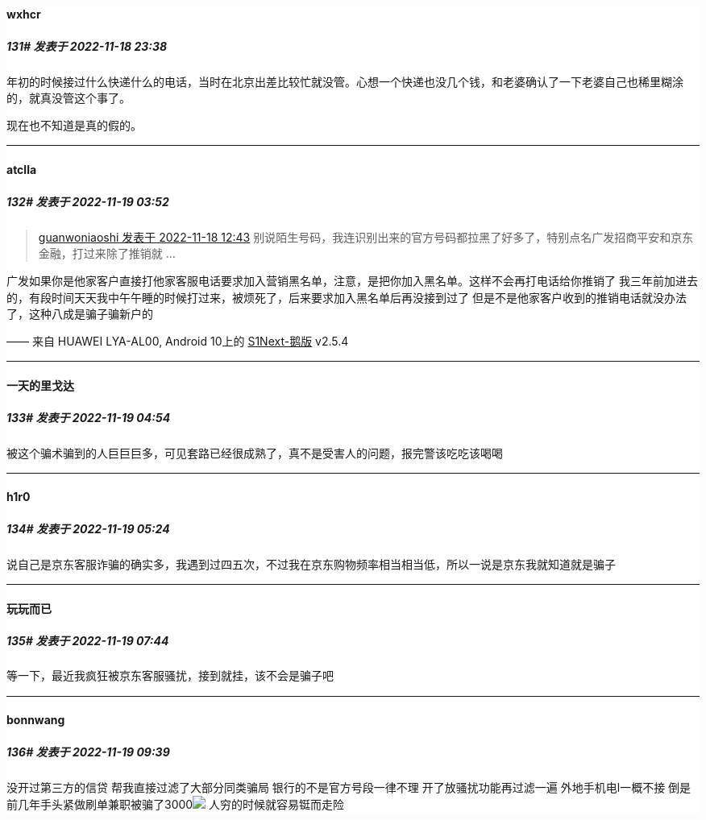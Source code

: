 ####  wxhcr  
##### 131#       发表于 2022-11-18 23:38

年初的时候接过什么快递什么的电话，当时在北京出差比较忙就没管。心想一个快递也没几个钱，和老婆确认了一下老婆自己也稀里糊涂的，就真没管这个事了。

现在也不知道是真的假的。



*****

####  atclla  
##### 132#       发表于 2022-11-19 03:52

<blockquote><a href="httphttps://bbs.saraba1st.com/2b/forum.php?mod=redirect&amp;goto=findpost&amp;pid=58486803&amp;ptid=2105652" target="_blank">guanwoniaoshi 发表于 2022-11-18 12:43</a>
别说陌生号码，我连识别出来的官方号码都拉黑了好多了，特别点名广发招商平安和京东金融，打过来除了推销就 ...</blockquote>
广发如果你是他家客户直接打他家客服电话要求加入营销黑名单，注意，是把你加入黑名单。这样不会再打电话给你推销了
我三年前加进去的，有段时间天天我中午午睡的时候打过来，被烦死了，后来要求加入黑名单后再没接到过了
但是不是他家客户收到的推销电话就没办法了，这种八成是骗子骗新户的

—— 来自 HUAWEI LYA-AL00, Android 10上的 [S1Next-鹅版](https://github.com/ykrank/S1-Next/releases) v2.5.4

*****

####  一天的里戈达  
##### 133#       发表于 2022-11-19 04:54

被这个骗术骗到的人巨巨巨多，可见套路已经很成熟了，真不是受害人的问题，报完警该吃吃该喝喝

*****

####  h1r0  
##### 134#       发表于 2022-11-19 05:24

说自己是京东客服诈骗的确实多，我遇到过四五次，不过我在京东购物频率相当相当低，所以一说是京东我就知道就是骗子



*****

####  玩玩而已  
##### 135#       发表于 2022-11-19 07:44

等一下，最近我疯狂被京东客服骚扰，接到就挂，该不会是骗子吧



*****

####  bonnwang  
##### 136#       发表于 2022-11-19 09:39

没开过第三方的信贷
帮我直接过滤了大部分同类骗局
银行的不是官方号段一律不理
开了放骚扰功能再过滤一遍
外地手机电l一概不接
倒是前几年手头紧做刷单兼职被骗了3000<img src="https://static.saraba1st.com/image/smiley/face2017/001.png" referrerpolicy="no-referrer">
人穷的时候就容易铤而走险
